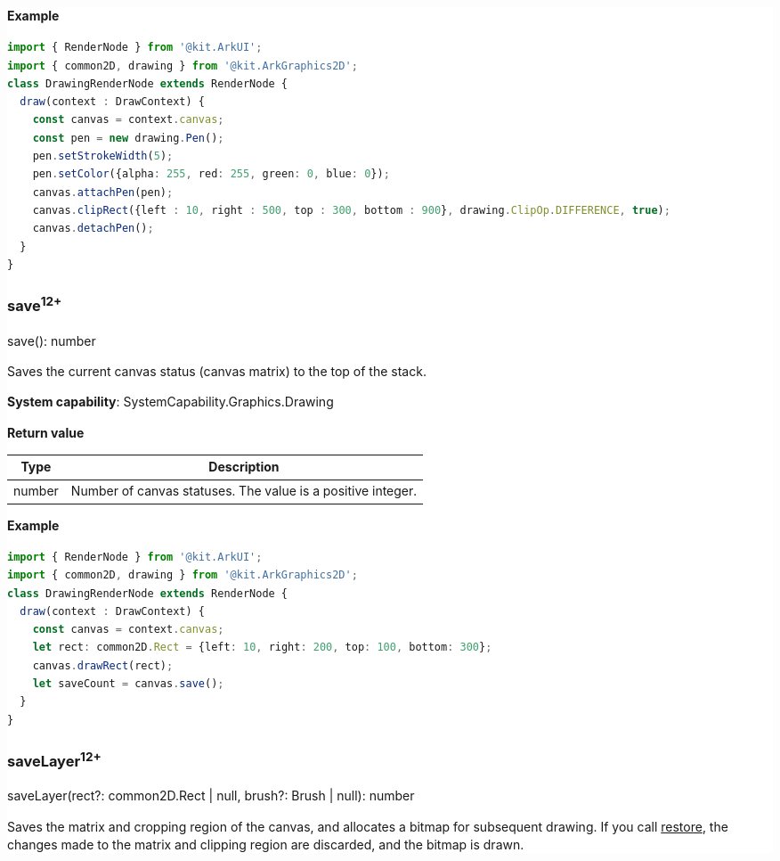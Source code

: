 **Example**

```ts
import { RenderNode } from '@kit.ArkUI';
import { common2D, drawing } from '@kit.ArkGraphics2D';
class DrawingRenderNode extends RenderNode {
  draw(context : DrawContext) {
    const canvas = context.canvas;
    const pen = new drawing.Pen();
    pen.setStrokeWidth(5);
    pen.setColor({alpha: 255, red: 255, green: 0, blue: 0});
    canvas.attachPen(pen);
    canvas.clipRect({left : 10, right : 500, top : 300, bottom : 900}, drawing.ClipOp.DIFFERENCE, true);
    canvas.detachPen();
  }
}
```

### save<sup>12+</sup>

save(): number

Saves the current canvas status (canvas matrix) to the top of the stack.

**System capability**: SystemCapability.Graphics.Drawing

**Return value**

| Type  | Description               |
| ------ | ------------------ |
| number | Number of canvas statuses. The value is a positive integer.|

**Example**

```ts
import { RenderNode } from '@kit.ArkUI';
import { common2D, drawing } from '@kit.ArkGraphics2D';
class DrawingRenderNode extends RenderNode {
  draw(context : DrawContext) {
    const canvas = context.canvas;
    let rect: common2D.Rect = {left: 10, right: 200, top: 100, bottom: 300};
    canvas.drawRect(rect);
    let saveCount = canvas.save();
  }
}
```

### saveLayer<sup>12+</sup>

saveLayer(rect?: common2D.Rect | null, brush?: Brush | null): number

Saves the matrix and cropping region of the canvas, and allocates a bitmap for subsequent drawing. If you call [restore](#restore12), the changes made to the matrix and clipping region are discarded, and the bitmap is drawn.
